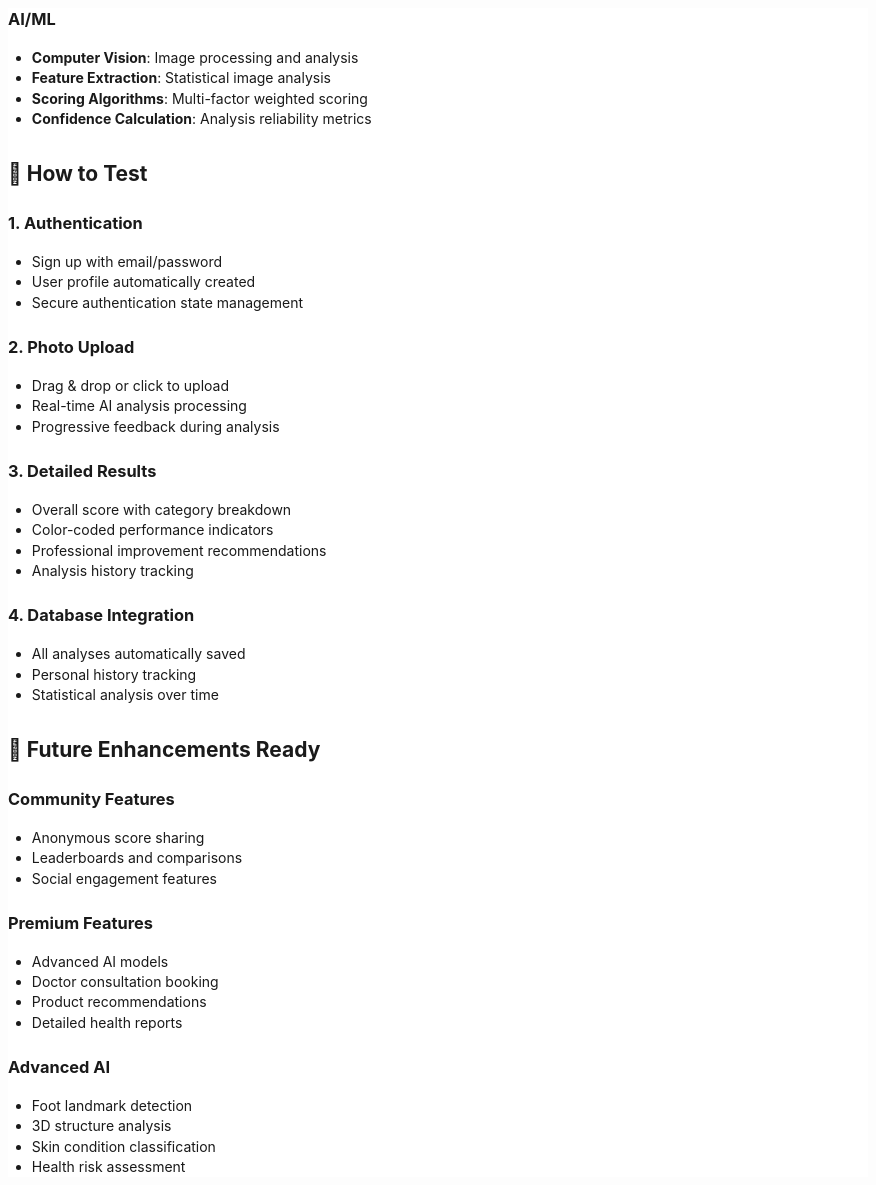 ### **AI/ML**
- **Computer Vision**: Image processing and analysis
- **Feature Extraction**: Statistical image analysis
- **Scoring Algorithms**: Multi-factor weighted scoring
- **Confidence Calculation**: Analysis reliability metrics

## 🚦 **How to Test**

### **1. Authentication**
- Sign up with email/password
- User profile automatically created
- Secure authentication state management

### **2. Photo Upload**
- Drag & drop or click to upload
- Real-time AI analysis processing
- Progressive feedback during analysis

### **3. Detailed Results**
- Overall score with category breakdown
- Color-coded performance indicators
- Professional improvement recommendations
- Analysis history tracking

### **4. Database Integration**
- All analyses automatically saved
- Personal history tracking
- Statistical analysis over time

## 🎯 **Future Enhancements Ready**

### **Community Features**
- Anonymous score sharing
- Leaderboards and comparisons
- Social engagement features

### **Premium Features**
- Advanced AI models
- Doctor consultation booking
- Product recommendations
- Detailed health reports

### **Advanced AI**
- Foot landmark detection
- 3D structure analysis
- Skin condition classification
- Health risk assessment

